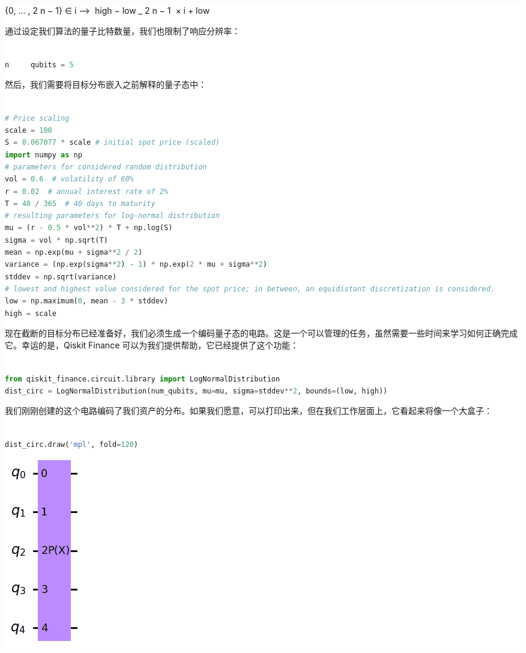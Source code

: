 {0, … , 2 n − 1} ∈ i ⟶  high − low _ 2 n − 1  × i + low

通过设定我们算法的量子比特数量，我们也限制了响应分辨率：

```py

n     qubits = 5
```

然后，我们需要将目标分布嵌入之前解释的量子态中：

```py

# Price scaling
scale = 100
S = 0.067077 * scale # initial spot price (scaled)
import numpy as np
# parameters for considered random distribution
vol = 0.6  # volatility of 60%
r = 0.02  # annual interest rate of 2%
T = 40 / 365  # 40 days to maturity
# resulting parameters for log-normal distribution
mu = (r - 0.5 * vol**2) * T + np.log(S)
sigma = vol * np.sqrt(T)
mean = np.exp(mu + sigma**2 / 2)
variance = (np.exp(sigma**2) - 1) * np.exp(2 * mu + sigma**2)
stddev = np.sqrt(variance)
# lowest and highest value considered for the spot price; in between, an equidistant discretization is considered.
low = np.maximum(0, mean - 3 * stddev)
high = scale
```

现在截断的目标分布已经准备好，我们必须生成一个编码量子态的电路。这是一个可以管理的任务，虽然需要一些时间来学习如何正确完成它。幸运的是，Qiskit Finance 可以为我们提供帮助，它已经提供了这个功能：

```py

from qiskit_finance.circuit.library import LogNormalDistribution
dist_circ = LogNormalDistribution(num_qubits, mu=mu, sigma=stddev**2, bounds=(low, high))
```

我们刚刚创建的这个电路编码了我们资产的分布。如果我们愿意，可以打印出来，但在我们工作层面上，它看起来将像一个大盒子：

```py

dist_circ.draw('mpl', fold=120)
```

![图 4.3 – 上述代码生成的逻辑电路，将目标分布封装到量子状态中](img/B19146_04_003.jpg)
